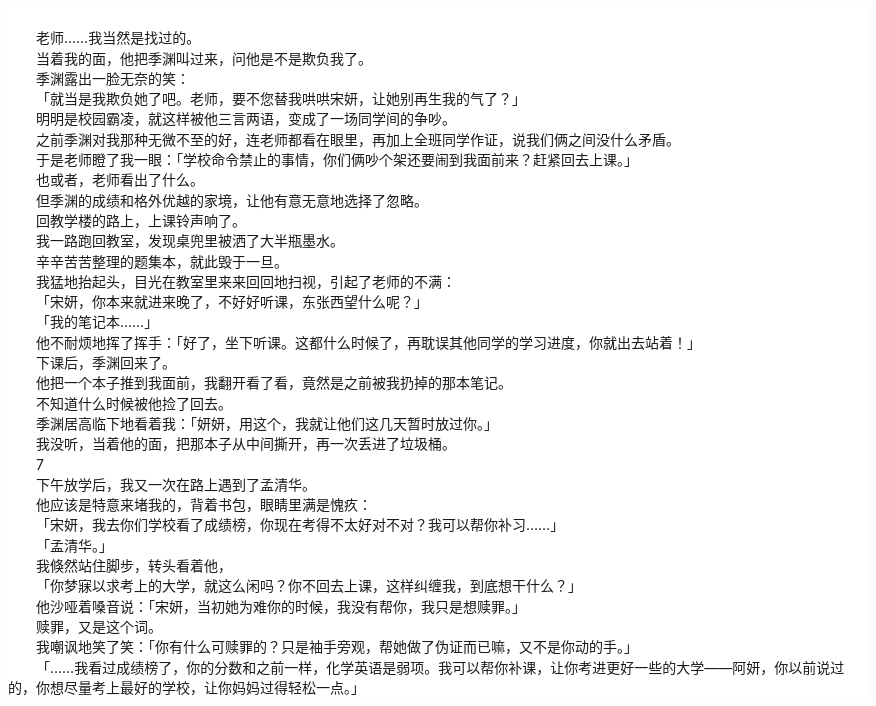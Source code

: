 <br>   
&emsp;&emsp;老师……我当然是找过的。  
<br>   
&emsp;&emsp;当着我的面，他把季渊叫过来，问他是不是欺负我了。  
<br>   
&emsp;&emsp;季渊露出一脸无奈的笑：  
<br>   
&emsp;&emsp;「就当是我欺负她了吧。老师，要不您替我哄哄宋妍，让她别再生我的气了？」  
<br>   
&emsp;&emsp;明明是校园霸凌，就这样被他三言两语，变成了一场同学间的争吵。  
<br>   
&emsp;&emsp;之前季渊对我那种无微不至的好，连老师都看在眼里，再加上全班同学作证，说我们俩之间没什么矛盾。  
<br>   
&emsp;&emsp;于是老师瞪了我一眼：「学校命令禁止的事情，你们俩吵个架还要闹到我面前来？赶紧回去上课。」  
<br>   
&emsp;&emsp;也或者，老师看出了什么。  
<br>   
&emsp;&emsp;但季渊的成绩和格外优越的家境，让他有意无意地选择了忽略。  
<br>   
&emsp;&emsp;回教学楼的路上，上课铃声响了。  
<br>   
&emsp;&emsp;我一路跑回教室，发现桌兜里被洒了大半瓶墨水。  
<br>   
&emsp;&emsp;辛辛苦苦整理的题集本，就此毁于一旦。  
<br>   
&emsp;&emsp;我猛地抬起头，目光在教室里来来回回地扫视，引起了老师的不满：  
<br>   
&emsp;&emsp;「宋妍，你本来就进来晚了，不好好听课，东张西望什么呢？」  
<br>   
&emsp;&emsp;「我的笔记本……」  
<br>   
&emsp;&emsp;他不耐烦地挥了挥手：「好了，坐下听课。这都什么时候了，再耽误其他同学的学习进度，你就出去站着！」  
<br>   
&emsp;&emsp;下课后，季渊回来了。  
<br>   
&emsp;&emsp;他把一个本子推到我面前，我翻开看了看，竟然是之前被我扔掉的那本笔记。  
<br>   
&emsp;&emsp;不知道什么时候被他捡了回去。  
<br>   
&emsp;&emsp;季渊居高临下地看着我：「妍妍，用这个，我就让他们这几天暂时放过你。」  
<br>   
&emsp;&emsp;我没听，当着他的面，把那本子从中间撕开，再一次丢进了垃圾桶。  
<br>   
&emsp;&emsp;7  
<br>   
&emsp;&emsp;下午放学后，我又一次在路上遇到了孟清华。  
<br>   
&emsp;&emsp;他应该是特意来堵我的，背着书包，眼睛里满是愧疚：  
<br>   
&emsp;&emsp;「宋妍，我去你们学校看了成绩榜，你现在考得不太好对不对？我可以帮你补习……」  
<br>   
&emsp;&emsp;「孟清华。」  
<br>   
&emsp;&emsp;我倏然站住脚步，转头看着他，  
<br>   
&emsp;&emsp;「你梦寐以求考上的大学，就这么闲吗？你不回去上课，这样纠缠我，到底想干什么？」  
<br>   
&emsp;&emsp;他沙哑着嗓音说：「宋妍，当初她为难你的时候，我没有帮你，我只是想赎罪。」  
<br>   
&emsp;&emsp;赎罪，又是这个词。  
<br>   
&emsp;&emsp;我嘲讽地笑了笑：「你有什么可赎罪的？只是袖手旁观，帮她做了伪证而已嘛，又不是你动的手。」  
<br>   
&emsp;&emsp;「……我看过成绩榜了，你的分数和之前一样，化学英语是弱项。我可以帮你补课，让你考进更好一些的大学——阿妍，你以前说过的，你想尽量考上最好的学校，让你妈妈过得轻松一点。」  